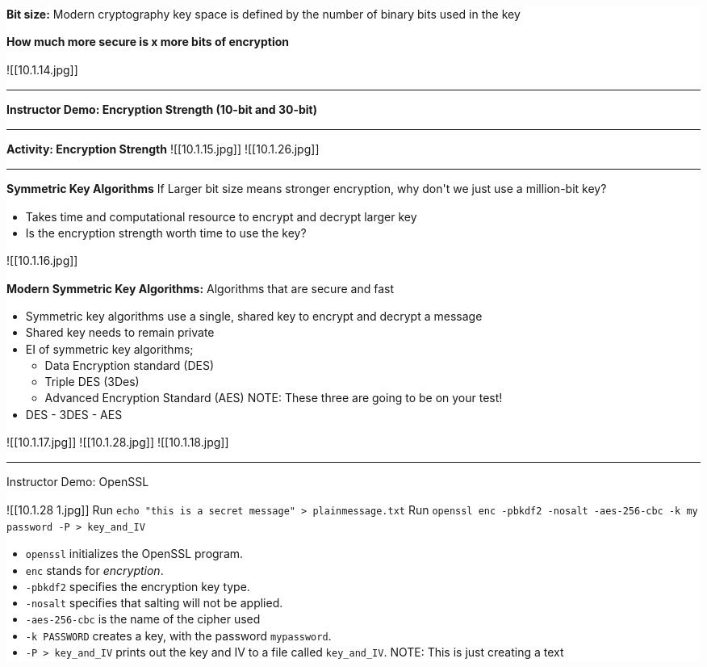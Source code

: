 **Bit size:** Modern cryptography key space is defined by the number of binary bits used in the key

**How much more secure is x more bits of encryption**

![[10.1.14.jpg]]

___
**Instructor Demo: Encryption Strength (10-bit and 30-bit)**

___
**Activity: Encryption Strength**
![[10.1.15.jpg]]
![[10.1.26.jpg]]


____
**Symmetric Key Algorithms**
If Larger bit size means stronger encryption, why don't we just use a million-bit key?
- Takes time and computational resource to encrypt and decrypt larger key
- Is the encryption strength worth time to use the key?

![[10.1.16.jpg]]

**Modern Symmetric Key Algorithms:** Algorithms that are secure and fast
- Symmetric key algorithms use a single, shared key to encrypt and decrypt a message
- Shared key needs to remain private 
- EI of symmetric key algorithms;
	- Data Encryption standard (DES)
	- Triple DES (3Des)
	- Advanced Encryption Standard (AES)
NOTE: These three are going to be on your test!
- DES - 3DES - AES 

![[10.1.17.jpg]]
![[10.1.28.jpg]]
![[10.1.18.jpg]]

____
Instructor Demo: OpenSSL

![[10.1.28 1.jpg]]
Run `echo "this is a secret message" > plainmessage.txt`
Run `openssl enc -pbkdf2 -nosalt -aes-256-cbc -k mypassword -P > key_and_IV`
- `openssl` initializes the OpenSSL program.
- `enc` stands for _encryption_.
- `-pbkdf2` specifies the encryption key type.
- `-nosalt` specifies that salting will not be applied.
- `-aes-256-cbc` is the name of the cipher used
- `-k PASSWORD` creates a key, with the password `mypassword`.
- `-P > key_and_IV` prints out the key and IV to a file called `key_and_IV`.
NOTE: This is just creating a text
